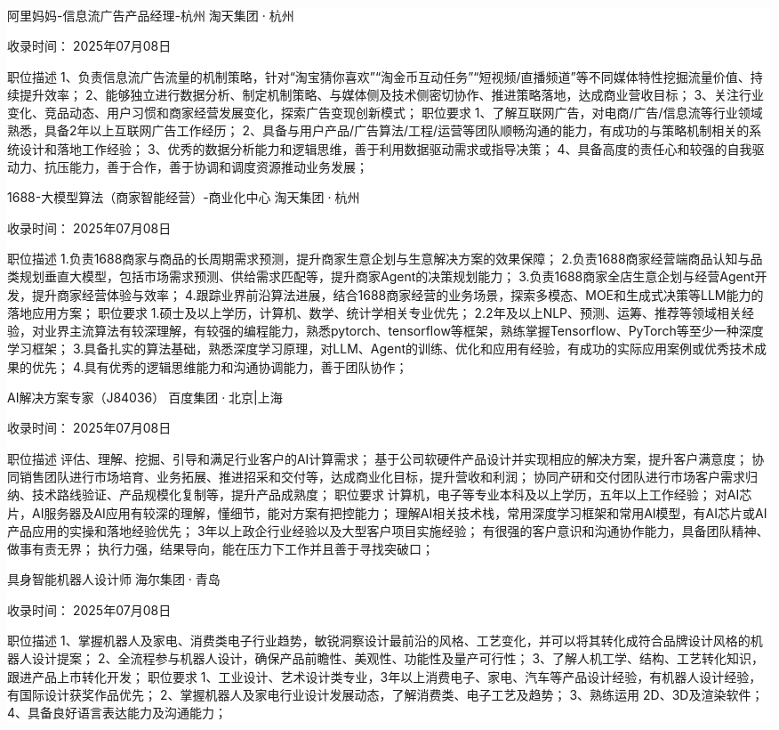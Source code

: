 
阿里妈妈-信息流广告产品经理-杭州
淘天集团 · 杭州

收录时间： 2025年07月08日

职位描述
1、负责信息流广告流量的机制策略，针对“淘宝猜你喜欢”“淘金币互动任务”“短视频/直播频道”等不同媒体特性挖掘流量价值、持续提升效率；
2、能够独立进行数据分析、制定机制策略、与媒体侧及技术侧密切协作、推进策略落地，达成商业营收目标；
3、关注行业变化、竞品动态、用户习惯和商家经营发展变化，探索广告变现创新模式；
职位要求
1、了解互联网广告，对电商/广告/信息流等行业领域熟悉，具备2年以上互联网广告工作经历；
2、具备与用户产品/广告算法/工程/运营等团队顺畅沟通的能力，有成功的与策略机制相关的系统设计和落地工作经验；
3、优秀的数据分析能力和逻辑思维，善于利用数据驱动需求或指导决策；
4、具备高度的责任心和较强的自我驱动力、抗压能力，善于合作，善于协调和调度资源推动业务发展；


1688-大模型算法（商家智能经营）-商业化中心
淘天集团 · 杭州

收录时间： 2025年07月08日

职位描述
1.负责1688商家与商品的长周期需求预测，提升商家生意企划与生意解决方案的效果保障；
2.负责1688商家经营端商品认知与品类规划垂直大模型，包括市场需求预测、供给需求匹配等，提升商家Agent的决策规划能力；
3.负责1688商家全店生意企划与经营Agent开发，提升商家经营体验与效率；
4.跟踪业界前沿算法进展，结合1688商家经营的业务场景，探索多模态、MOE和生成式决策等LLM能力的落地应用方案；
职位要求
1.硕士及以上学历，计算机、数学、统计学相关专业优先；
2.2年及以上NLP、预测、运筹、推荐等领域相关经验，对业界主流算法有较深理解，有较强的编程能力，熟悉pytorch、tensorflow等框架，熟练掌握Tensorflow、PyTorch等至少一种深度学习框架；
3.具备扎实的算法基础，熟悉深度学习原理，对LLM、Agent的训练、优化和应用有经验，有成功的实际应用案例或优秀技术成果的优先；
4.具有优秀的逻辑思维能力和沟通协调能力，善于团队协作；


AI解决方案专家（J84036）
百度集团 · 北京|上海

收录时间： 2025年07月08日

职位描述
评估、理解、挖掘、引导和满足行业客户的AI计算需求；
基于公司软硬件产品设计并实现相应的解决方案，提升客户满意度；
协同销售团队进行市场培育、业务拓展、推进招采和交付等，达成商业化目标，提升营收和利润；
协同产研和交付团队进行市场客户需求归纳、技术路线验证、产品规模化复制等，提升产品成熟度；
职位要求
计算机，电子等专业本科及以上学历，五年以上工作经验；
对AI芯片，AI服务器及AI应用有较深的理解，懂细节，能对方案有把控能力；
理解AI相关技术栈，常用深度学习框架和常用AI模型，有AI芯片或AI产品应用的实操和落地经验优先；
3年以上政企行业经验以及大型客户项目实施经验；
有很强的客户意识和沟通协作能力，具备团队精神、做事有责无界；
执行力强，结果导向，能在压力下工作并且善于寻找突破口；


具身智能机器人设计师
海尔集团 · 青岛

收录时间： 2025年07月08日

职位描述
1、掌握机器人及家电、消费类电子行业趋势，敏锐洞察设计最前沿的风格、工艺变化，并可以将其转化成符合品牌设计风格的机器人设计提案；
2、全流程参与机器人设计，确保产品前瞻性、美观性、功能性及量产可行性；
3、了解人机工学、结构、工艺转化知识，跟进产品上市转化开发；
职位要求
1、工业设计、艺术设计类专业，3年以上消费电子、家电、汽车等产品设计经验，有机器人设计经验，有国际设计获奖作品优先；
2、掌握机器人及家电行业设计发展动态，了解消费类、电子工艺及趋势；
3、熟练运用 2D、3D及渲染软件；
4、具备良好语言表达能力及沟通能力；


